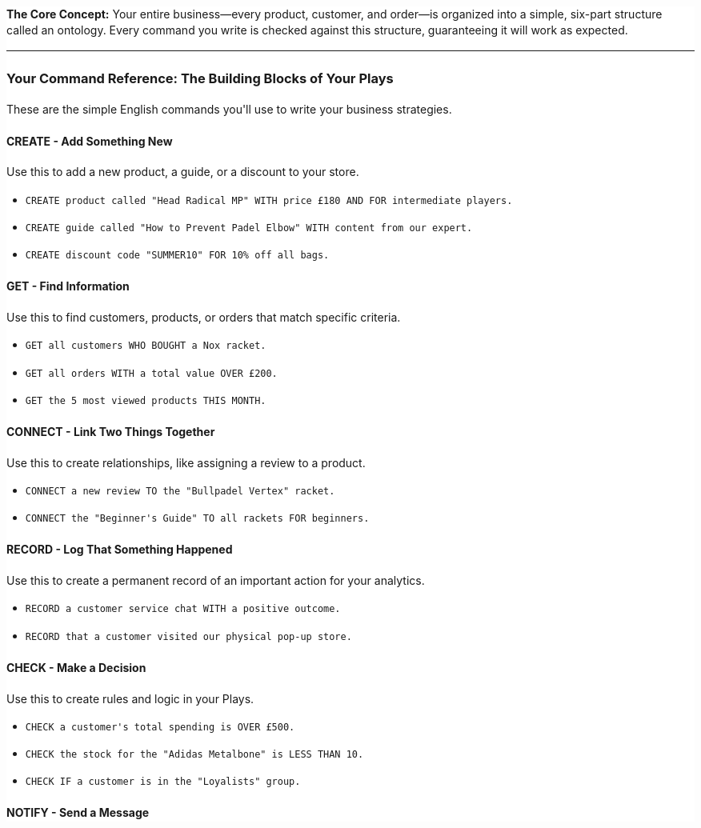 **The Core Concept:** Your entire business—every product, customer, and order—is organized into a simple, six-part structure called an ontology. Every command you write is checked against this structure, guaranteeing it will work as expected.

---

### Your Command Reference: The Building Blocks of Your Plays

These are the simple English commands you'll use to write your business strategies.

#### **CREATE** - Add Something New

Use this to add a new product, a guide, or a discount to your store.

- `CREATE product called "Head Radical MP" WITH price £180 AND FOR intermediate players.`
    
- `CREATE guide called "How to Prevent Padel Elbow" WITH content from our expert.`
    
- `CREATE discount code "SUMMER10" FOR 10% off all bags.`
    

#### **GET** - Find Information

Use this to find customers, products, or orders that match specific criteria.

- `GET all customers WHO BOUGHT a Nox racket.`
    
- `GET all orders WITH a total value OVER £200.`
    
- `GET the 5 most viewed products THIS MONTH.`
    

#### **CONNECT** - Link Two Things Together

Use this to create relationships, like assigning a review to a product.

- `CONNECT a new review TO the "Bullpadel Vertex" racket.`
    
- `CONNECT the "Beginner's Guide" TO all rackets FOR beginners.`
    

#### **RECORD** - Log That Something Happened

Use this to create a permanent record of an important action for your analytics.

- `RECORD a customer service chat WITH a positive outcome.`
    
- `RECORD that a customer visited our physical pop-up store.`
    

#### **CHECK** - Make a Decision

Use this to create rules and logic in your Plays.

- `CHECK a customer's total spending is OVER £500.`
    
- `CHECK the stock for the "Adidas Metalbone" is LESS THAN 10.`
    
- `CHECK IF a customer is in the "Loyalists" group.`
    

#### **NOTIFY** - Send a Message

